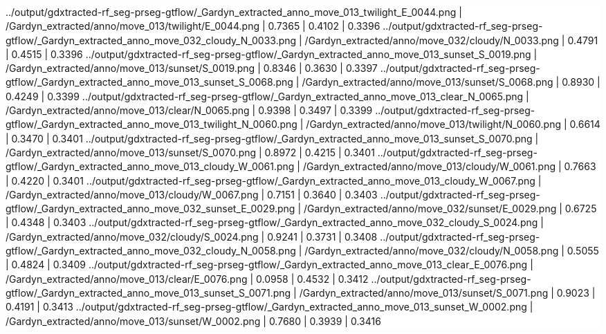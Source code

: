 ../output/gdxtracted-rf_seg-prseg-gtflow/_Gardyn_extracted_anno_move_013_twilight_E_0044.png | /Gardyn_extracted/anno/move_013/twilight/E_0044.png | 0.7365 | 0.4102 | 0.3396
../output/gdxtracted-rf_seg-prseg-gtflow/_Gardyn_extracted_anno_move_032_cloudy_N_0033.png | /Gardyn_extracted/anno/move_032/cloudy/N_0033.png | 0.4791 | 0.4515 | 0.3396
../output/gdxtracted-rf_seg-prseg-gtflow/_Gardyn_extracted_anno_move_013_sunset_S_0019.png | /Gardyn_extracted/anno/move_013/sunset/S_0019.png | 0.8346 | 0.3630 | 0.3397
../output/gdxtracted-rf_seg-prseg-gtflow/_Gardyn_extracted_anno_move_013_sunset_S_0068.png | /Gardyn_extracted/anno/move_013/sunset/S_0068.png | 0.8930 | 0.4249 | 0.3399
../output/gdxtracted-rf_seg-prseg-gtflow/_Gardyn_extracted_anno_move_013_clear_N_0065.png | /Gardyn_extracted/anno/move_013/clear/N_0065.png | 0.9398 | 0.3497 | 0.3399
../output/gdxtracted-rf_seg-prseg-gtflow/_Gardyn_extracted_anno_move_013_twilight_N_0060.png | /Gardyn_extracted/anno/move_013/twilight/N_0060.png | 0.6614 | 0.3470 | 0.3401
../output/gdxtracted-rf_seg-prseg-gtflow/_Gardyn_extracted_anno_move_013_sunset_S_0070.png | /Gardyn_extracted/anno/move_013/sunset/S_0070.png | 0.8972 | 0.4215 | 0.3401
../output/gdxtracted-rf_seg-prseg-gtflow/_Gardyn_extracted_anno_move_013_cloudy_W_0061.png | /Gardyn_extracted/anno/move_013/cloudy/W_0061.png | 0.7663 | 0.4220 | 0.3401
../output/gdxtracted-rf_seg-prseg-gtflow/_Gardyn_extracted_anno_move_013_cloudy_W_0067.png | /Gardyn_extracted/anno/move_013/cloudy/W_0067.png | 0.7151 | 0.3640 | 0.3403
../output/gdxtracted-rf_seg-prseg-gtflow/_Gardyn_extracted_anno_move_032_sunset_E_0029.png | /Gardyn_extracted/anno/move_032/sunset/E_0029.png | 0.6725 | 0.4348 | 0.3403
../output/gdxtracted-rf_seg-prseg-gtflow/_Gardyn_extracted_anno_move_032_cloudy_S_0024.png | /Gardyn_extracted/anno/move_032/cloudy/S_0024.png | 0.9241 | 0.3731 | 0.3408
../output/gdxtracted-rf_seg-prseg-gtflow/_Gardyn_extracted_anno_move_032_cloudy_N_0058.png | /Gardyn_extracted/anno/move_032/cloudy/N_0058.png | 0.5055 | 0.4824 | 0.3409
../output/gdxtracted-rf_seg-prseg-gtflow/_Gardyn_extracted_anno_move_013_clear_E_0076.png | /Gardyn_extracted/anno/move_013/clear/E_0076.png | 0.0958 | 0.4532 | 0.3412
../output/gdxtracted-rf_seg-prseg-gtflow/_Gardyn_extracted_anno_move_013_sunset_S_0071.png | /Gardyn_extracted/anno/move_013/sunset/S_0071.png | 0.9023 | 0.4191 | 0.3413
../output/gdxtracted-rf_seg-prseg-gtflow/_Gardyn_extracted_anno_move_013_sunset_W_0002.png | /Gardyn_extracted/anno/move_013/sunset/W_0002.png | 0.7680 | 0.3939 | 0.3416
